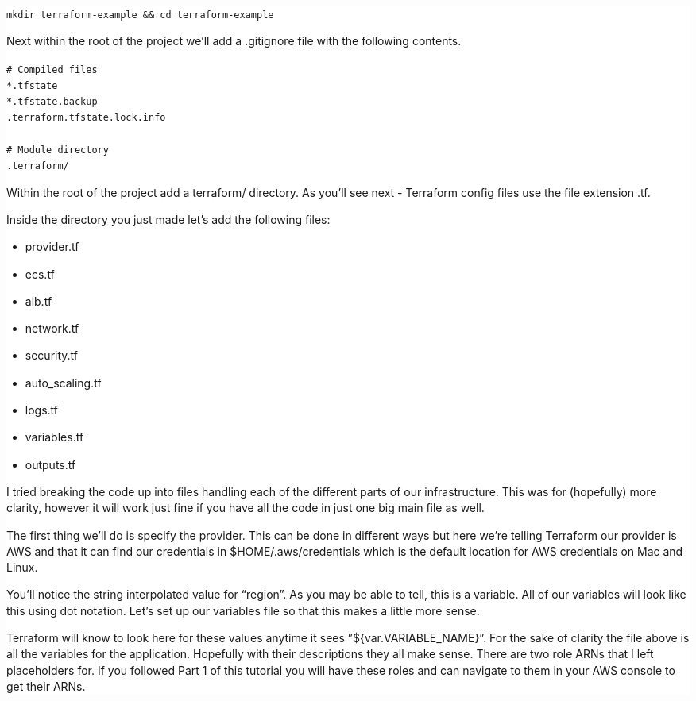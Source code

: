     mkdir terraform-example && cd terraform-example

Next within the root of the project we’ll add a .gitignore file with the following contents.

    # Compiled files
    *.tfstate
    *.tfstate.backup
    .terraform.tfstate.lock.info

    # Module directory
    .terraform/

Within the root of the project add a terraform/ directory. As you’ll see next - Terraform config files use the file extension .tf.

Inside the directory you just made let’s add the following files:

* provider.tf

* ecs.tf

* alb.tf

* network.tf

* security.tf

* auto_scaling.tf

* logs.tf

* variables.tf

* outputs.tf

I tried breaking the code up into files handling each of the different parts of our infrastructure. This was for (hopefully) more clarity, however it will work just fine if you have all the code in just one big main file as well.

The first thing we’ll do is specify the provider. This can be done in different ways but here we’re telling Terraform our provider is AWS and that it can find our credentials in $HOME/.aws/credentials which is the default location for AWS credentials on Mac and Linux.

<iframe src="https://medium.com/media/b011528379e4683b5173b16c05816617" frameborder=0></iframe>

You’ll notice the string interpolated value for “region”. As you may be able to tell, this is a variable. All of our variables will look like this using dot notation. Let’s set up our variables file so that this makes a little more sense.

<iframe src="https://medium.com/media/11f974ec646e8d5b4907d154aa89794e" frameborder=0></iframe>

Terraform will know to look here for these values anytime it sees ”${var.VARIABLE_NAME}”. For the sake of clarity the file above is all the variables for the application. Hopefully with their descriptions they all make sense. There are two role ARNs that I left placeholders for. If you followed [Part 1](https://medium.com/@bradford_hamilton/deploying-containers-on-amazons-ecs-using-fargate-and-terraform-part-1-a5ab1f79cb21) of this tutorial you will have these roles and can navigate to them in your AWS console to get their ARNs.
